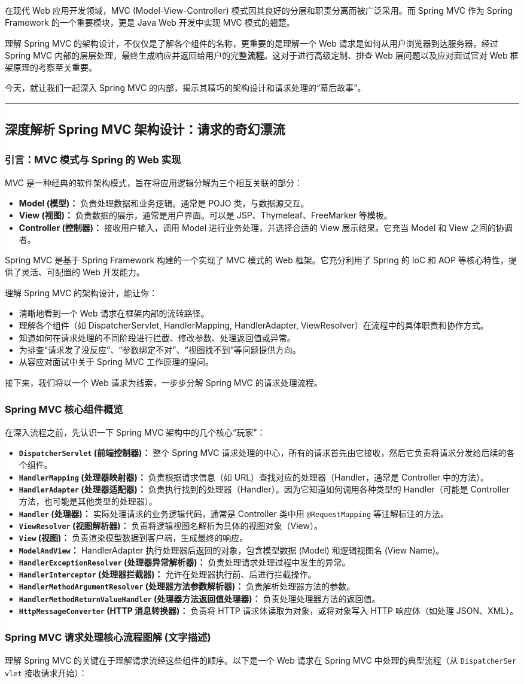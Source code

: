 在现代 Web 应用开发领域，MVC (Model-View-Controller) 模式因其良好的分层和职责分离而被广泛采用。而 Spring MVC 作为 Spring Framework 的一个重要模块，更是 Java Web 开发中实现 MVC 模式的翘楚。

理解 Spring MVC 的架构设计，不仅仅是了解各个组件的名称，更重要的是理解一个 Web 请求是如何从用户浏览器到达服务器，经过 Spring MVC 内部的层层处理，最终生成响应并返回给用户的完整**流程**。这对于进行高级定制、排查 Web 层问题以及应对面试官对 Web 框架原理的考察至关重要。

今天，就让我们一起深入 Spring MVC 的内部，揭示其精巧的架构设计和请求处理的“幕后故事”。

---

## 深度解析 Spring MVC 架构设计：请求的奇幻漂流

### 引言：MVC 模式与 Spring 的 Web 实现

MVC 是一种经典的软件架构模式，旨在将应用逻辑分解为三个相互关联的部分：

* **Model (模型)：** 负责处理数据和业务逻辑。通常是 POJO 类，与数据源交互。
* **View (视图)：** 负责数据的展示，通常是用户界面。可以是 JSP、Thymeleaf、FreeMarker 等模板。
* **Controller (控制器)：** 接收用户输入，调用 Model 进行业务处理，并选择合适的 View 展示结果。它充当 Model 和 View 之间的协调者。

Spring MVC 是基于 Spring Framework 构建的一个实现了 MVC 模式的 Web 框架。它充分利用了 Spring 的 IoC 和 AOP 等核心特性，提供了灵活、可配置的 Web 开发能力。

理解 Spring MVC 的架构设计，能让你：

* 清晰地看到一个 Web 请求在框架内部的流转路径。
* 理解各个组件（如 DispatcherServlet, HandlerMapping, HandlerAdapter, ViewResolver）在流程中的具体职责和协作方式。
* 知道如何在请求处理的不同阶段进行拦截、修改参数、处理返回值或异常。
* 为排查“请求发了没反应”、“参数绑定不对”、“视图找不到”等问题提供方向。
* 从容应对面试中关于 Spring MVC 工作原理的提问。

接下来，我们将以一个 Web 请求为线索，一步步分解 Spring MVC 的请求处理流程。

### Spring MVC 核心组件概览

在深入流程之前，先认识一下 Spring MVC 架构中的几个核心“玩家”：

* **`DispatcherServlet` (前端控制器)：** 整个 Spring MVC 请求处理的中心，所有的请求首先由它接收，然后它负责将请求分发给后续的各个组件。
* **`HandlerMapping` (处理器映射器)：** 负责根据请求信息（如 URL）查找对应的处理器（Handler，通常是 Controller 中的方法）。
* **`HandlerAdapter` (处理器适配器)：** 负责执行找到的处理器（Handler）。因为它知道如何调用各种类型的 Handler（可能是 Controller 方法，也可能是其他类型的处理器）。
* **`Handler` (处理器)：** 实际处理请求的业务逻辑代码，通常是 Controller 类中用 `@RequestMapping` 等注解标注的方法。
* **`ViewResolver` (视图解析器)：** 负责将逻辑视图名解析为具体的视图对象（View）。
* **`View` (视图)：** 负责渲染模型数据到客户端，生成最终的响应。
* **`ModelAndView`：** HandlerAdapter 执行处理器后返回的对象，包含模型数据 (Model) 和逻辑视图名 (View Name)。
* **`HandlerExceptionResolver` (处理器异常解析器)：** 负责处理请求处理过程中发生的异常。
* **`HandlerInterceptor` (处理器拦截器)：** 允许在处理器执行前、后进行拦截操作。
* **`HandlerMethodArgumentResolver` (处理器方法参数解析器)：** 负责解析处理器方法的参数。
* **`HandlerMethodReturnValueHandler` (处理器方法返回值处理器)：** 负责处理处理器方法的返回值。
* **`HttpMessageConverter` (HTTP 消息转换器)：** 负责将 HTTP 请求体读取为对象，或将对象写入 HTTP 响应体（如处理 JSON、XML）。

### Spring MVC 请求处理核心流程图解 (文字描述)

理解 Spring MVC 的关键在于理解请求流经这些组件的顺序。以下是一个 Web 请求在 Spring MVC 中处理的典型流程（从 `DispatcherServlet` 接收请求开始）：
